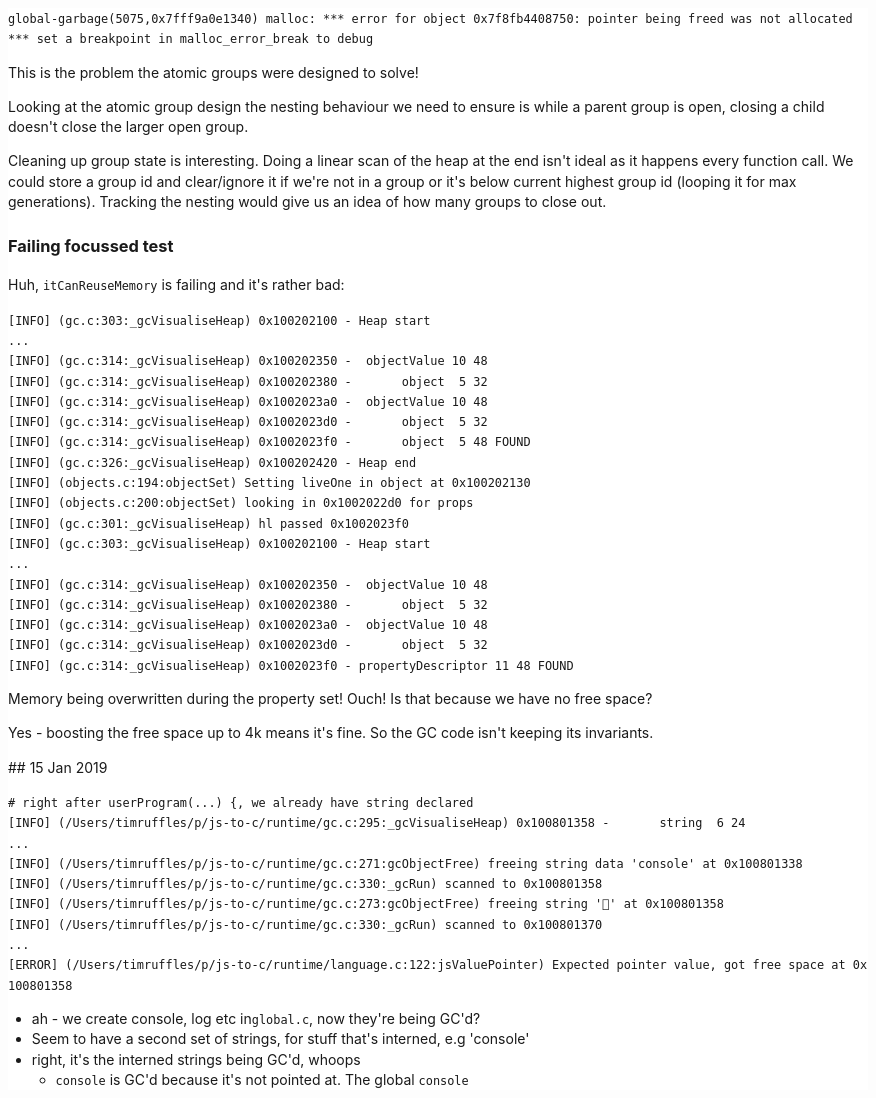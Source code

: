 ```
global-garbage(5075,0x7fff9a0e1340) malloc: *** error for object 0x7f8fb4408750: pointer being freed was not allocated
*** set a breakpoint in malloc_error_break to debug
```

This is the problem the atomic groups were designed to solve!

Looking at the atomic group design the nesting behaviour we need to ensure is while a parent group is open, closing a child doesn't close the larger open group.

Cleaning up group state is interesting. Doing a linear scan of the heap at the end isn't ideal as it happens every function call. We could store a group id and clear/ignore it if we're not in a group or it's below current highest group id (looping it for max generations). Tracking the nesting would give us an idea of how many groups to close out.

### Failing focussed test

Huh, `itCanReuseMemory` is failing and it's rather bad:

```
[INFO] (gc.c:303:_gcVisualiseHeap) 0x100202100 - Heap start
...
[INFO] (gc.c:314:_gcVisualiseHeap) 0x100202350 -  objectValue 10 48
[INFO] (gc.c:314:_gcVisualiseHeap) 0x100202380 -       object  5 32
[INFO] (gc.c:314:_gcVisualiseHeap) 0x1002023a0 -  objectValue 10 48
[INFO] (gc.c:314:_gcVisualiseHeap) 0x1002023d0 -       object  5 32
[INFO] (gc.c:314:_gcVisualiseHeap) 0x1002023f0 -       object  5 48 FOUND
[INFO] (gc.c:326:_gcVisualiseHeap) 0x100202420 - Heap end
[INFO] (objects.c:194:objectSet) Setting liveOne in object at 0x100202130
[INFO] (objects.c:200:objectSet) looking in 0x1002022d0 for props
[INFO] (gc.c:301:_gcVisualiseHeap) hl passed 0x1002023f0
[INFO] (gc.c:303:_gcVisualiseHeap) 0x100202100 - Heap start
...
[INFO] (gc.c:314:_gcVisualiseHeap) 0x100202350 -  objectValue 10 48
[INFO] (gc.c:314:_gcVisualiseHeap) 0x100202380 -       object  5 32
[INFO] (gc.c:314:_gcVisualiseHeap) 0x1002023a0 -  objectValue 10 48
[INFO] (gc.c:314:_gcVisualiseHeap) 0x1002023d0 -       object  5 32
[INFO] (gc.c:314:_gcVisualiseHeap) 0x1002023f0 - propertyDescriptor 11 48 FOUND
```

Memory being overwritten during the property set! Ouch! Is that because we have no free space?

Yes - boosting the free space up to 4k means it's fine. So the GC code isn't keeping its invariants.

## 15 Jan 2019

```
# right after userProgram(...) {, we already have string declared
[INFO] (/Users/timruffles/p/js-to-c/runtime/gc.c:295:_gcVisualiseHeap) 0x100801358 -       string  6 24
...
[INFO] (/Users/timruffles/p/js-to-c/runtime/gc.c:271:gcObjectFree) freeing string data 'console' at 0x100801338
[INFO] (/Users/timruffles/p/js-to-c/runtime/gc.c:330:_gcRun) scanned to 0x100801358
[INFO] (/Users/timruffles/p/js-to-c/runtime/gc.c:273:gcObjectFree) freeing string '' at 0x100801358
[INFO] (/Users/timruffles/p/js-to-c/runtime/gc.c:330:_gcRun) scanned to 0x100801370
...
[ERROR] (/Users/timruffles/p/js-to-c/runtime/language.c:122:jsValuePointer) Expected pointer value, got free space at 0x100801358
```
- ah - we create console, log etc in`global.c`, now they're being GC'd?
- Seem to have a second set of strings, for stuff that's interned, e.g 'console'
- right, it's the interned strings being GC'd, whoops
  - `console` is GC'd because it's not pointed at. The global `console`